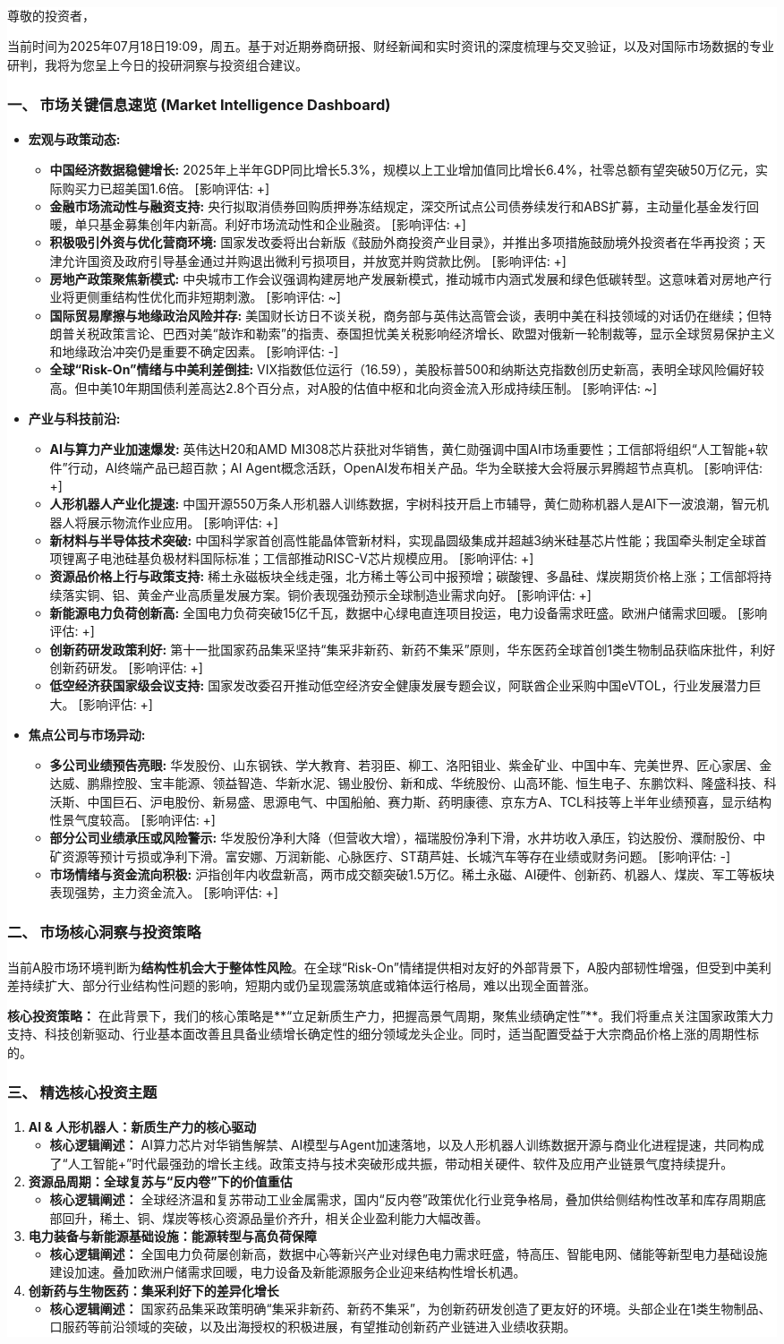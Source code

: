尊敬的投资者，

当前时间为2025年07月18日19:09，周五。基于对近期券商研报、财经新闻和实时资讯的深度梳理与交叉验证，以及对国际市场数据的专业研判，我将为您呈上今日的投研洞察与投资组合建议。

### 一、 市场关键信息速览 (Market Intelligence Dashboard)

*   **宏观与政策动态:**
    *   **中国经济数据稳健增长:** 2025年上半年GDP同比增长5.3%，规模以上工业增加值同比增长6.4%，社零总额有望突破50万亿元，实际购买力已超美国1.6倍。 [影响评估: +]
    *   **金融市场流动性与融资支持:** 央行拟取消债券回购质押券冻结规定，深交所试点公司债券续发行和ABS扩募，主动量化基金发行回暖，单只基金募集创年内新高。利好市场流动性和企业融资。 [影响评估: +]
    *   **积极吸引外资与优化营商环境:** 国家发改委将出台新版《鼓励外商投资产业目录》，并推出多项措施鼓励境外投资者在华再投资；天津允许国资及政府引导基金通过并购退出微利亏损项目，并放宽并购贷款比例。 [影响评估: +]
    *   **房地产政策聚焦新模式:** 中央城市工作会议强调构建房地产发展新模式，推动城市内涵式发展和绿色低碳转型。这意味着对房地产行业将更侧重结构性优化而非短期刺激。 [影响评估: ~]
    *   **国际贸易摩擦与地缘政治风险并存:** 美国财长访日不谈关税，商务部与英伟达高管会谈，表明中美在科技领域的对话仍在继续；但特朗普关税政策言论、巴西对美“敲诈和勒索”的指责、泰国担忧美关税影响经济增长、欧盟对俄新一轮制裁等，显示全球贸易保护主义和地缘政治冲突仍是重要不确定因素。 [影响评估: -]
    *   **全球“Risk-On”情绪与中美利差倒挂:** VIX指数低位运行（16.59），美股标普500和纳斯达克指数创历史新高，表明全球风险偏好较高。但中美10年期国债利差高达2.8个百分点，对A股的估值中枢和北向资金流入形成持续压制。 [影响评估: ~]

*   **产业与科技前沿:**
    *   **AI与算力产业加速爆发:** 英伟达H20和AMD MI308芯片获批对华销售，黄仁勋强调中国AI市场重要性；工信部将组织“人工智能+软件”行动，AI终端产品已超百款；AI Agent概念活跃，OpenAI发布相关产品。华为全联接大会将展示昇腾超节点真机。 [影响评估: +]
    *   **人形机器人产业化提速:** 中国开源550万条人形机器人训练数据，宇树科技开启上市辅导，黄仁勋称机器人是AI下一波浪潮，智元机器人将展示物流作业应用。 [影响评估: +]
    *   **新材料与半导体技术突破:** 中国科学家首创高性能晶体管新材料，实现晶圆级集成并超越3纳米硅基芯片性能；我国牵头制定全球首项锂离子电池硅基负极材料国际标准；工信部推动RISC-V芯片规模应用。 [影响评估: +]
    *   **资源品价格上行与政策支持:** 稀土永磁板块全线走强，北方稀土等公司中报预增；碳酸锂、多晶硅、煤炭期货价格上涨；工信部将持续落实铜、铝、黄金产业高质量发展方案。铜价表现强劲预示全球制造业需求向好。 [影响评估: +]
    *   **新能源电力负荷创新高:** 全国电力负荷突破15亿千瓦，数据中心绿电直连项目投运，电力设备需求旺盛。欧洲户储需求回暖。 [影响评估: +]
    *   **创新药研发政策利好:** 第十一批国家药品集采坚持“集采非新药、新药不集采”原则，华东医药全球首创1类生物制品获临床批件，利好创新药研发。 [影响评估: +]
    *   **低空经济获国家级会议支持:** 国家发改委召开推动低空经济安全健康发展专题会议，阿联酋企业采购中国eVTOL，行业发展潜力巨大。 [影响评估: +]

*   **焦点公司与市场异动:**
    *   **多公司业绩预告亮眼:** 华发股份、山东钢铁、学大教育、若羽臣、柳工、洛阳钼业、紫金矿业、中国中车、完美世界、匠心家居、金达威、鹏鼎控股、宝丰能源、领益智造、华新水泥、锡业股份、新和成、华统股份、山高环能、恒生电子、东鹏饮料、隆盛科技、科沃斯、中国巨石、沪电股份、新易盛、思源电气、中国船舶、赛力斯、药明康德、京东方A、TCL科技等上半年业绩预喜，显示结构性景气度较高。 [影响评估: +]
    *   **部分公司业绩承压或风险警示:** 华发股份净利大降（但营收大增），福瑞股份净利下滑，水井坊收入承压，钧达股份、濮耐股份、中矿资源等预计亏损或净利下滑。富安娜、万润新能、心脉医疗、ST葫芦娃、长城汽车等存在业绩或财务问题。 [影响评估: -]
    *   **市场情绪与资金流向积极:** 沪指创年内收盘新高，两市成交额突破1.5万亿。稀土永磁、AI硬件、创新药、机器人、煤炭、军工等板块表现强势，主力资金流入。 [影响评估: +]

### 二、 市场核心洞察与投资策略

当前A股市场环境判断为**结构性机会大于整体性风险**。在全球“Risk-On”情绪提供相对友好的外部背景下，A股内部韧性增强，但受到中美利差持续扩大、部分行业结构性问题的影响，短期内或仍呈现震荡筑底或箱体运行格局，难以出现全面普涨。

**核心投资策略：** 在此背景下，我们的核心策略是**“立足新质生产力，把握高景气周期，聚焦业绩确定性”**。我们将重点关注国家政策大力支持、科技创新驱动、行业基本面改善且具备业绩增长确定性的细分领域龙头企业。同时，适当配置受益于大宗商品价格上涨的周期性标的。

### 三、 精选核心投资主题

1.  **AI & 人形机器人：新质生产力的核心驱动**
    *   **核心逻辑阐述：** AI算力芯片对华销售解禁、AI模型与Agent加速落地，以及人形机器人训练数据开源与商业化进程提速，共同构成了“人工智能+”时代最强劲的增长主线。政策支持与技术突破形成共振，带动相关硬件、软件及应用产业链景气度持续提升。
2.  **资源品周期：全球复苏与“反内卷”下的价值重估**
    *   **核心逻辑阐述：** 全球经济温和复苏带动工业金属需求，国内“反内卷”政策优化行业竞争格局，叠加供给侧结构性改革和库存周期底部回升，稀土、铜、煤炭等核心资源品量价齐升，相关企业盈利能力大幅改善。
3.  **电力装备与新能源基础设施：能源转型与高负荷保障**
    *   **核心逻辑阐述：** 全国电力负荷屡创新高，数据中心等新兴产业对绿色电力需求旺盛，特高压、智能电网、储能等新型电力基础设施建设加速。叠加欧洲户储需求回暖，电力设备及新能源服务企业迎来结构性增长机遇。
4.  **创新药与生物医药：集采利好下的差异化增长**
    *   **核心逻辑阐述：** 国家药品集采政策明确“集采非新药、新药不集采”，为创新药研发创造了更友好的环境。头部企业在1类生物制品、口服药等前沿领域的突破，以及出海授权的积极进展，有望推动创新药产业链进入业绩收获期。
